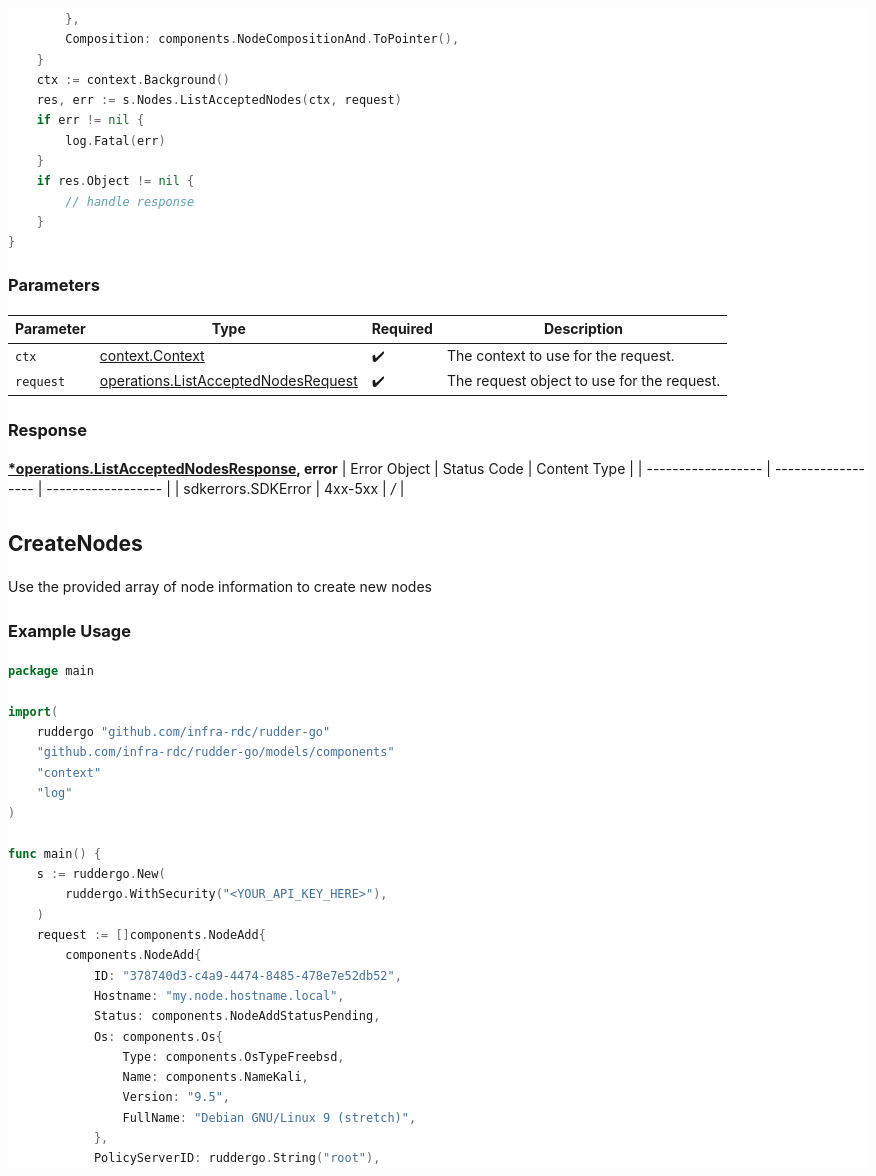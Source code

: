 ```go
        },
        Composition: components.NodeCompositionAnd.ToPointer(),
    }
    ctx := context.Background()
    res, err := s.Nodes.ListAcceptedNodes(ctx, request)
    if err != nil {
        log.Fatal(err)
    }
    if res.Object != nil {
        // handle response
    }
}
```

### Parameters

| Parameter                                                                                  | Type                                                                                       | Required                                                                                   | Description                                                                                |
| ------------------------------------------------------------------------------------------ | ------------------------------------------------------------------------------------------ | ------------------------------------------------------------------------------------------ | ------------------------------------------------------------------------------------------ |
| `ctx`                                                                                      | [context.Context](https://pkg.go.dev/context#Context)                                      | :heavy_check_mark:                                                                         | The context to use for the request.                                                        |
| `request`                                                                                  | [operations.ListAcceptedNodesRequest](../../models/operations/listacceptednodesrequest.md) | :heavy_check_mark:                                                                         | The request object to use for the request.                                                 |


### Response

**[*operations.ListAcceptedNodesResponse](../../models/operations/listacceptednodesresponse.md), error**
| Error Object       | Status Code        | Content Type       |
| ------------------ | ------------------ | ------------------ |
| sdkerrors.SDKError | 4xx-5xx            | */*                |

## CreateNodes

Use the provided array of node information to create new nodes

### Example Usage

```go
package main

import(
	ruddergo "github.com/infra-rdc/rudder-go"
	"github.com/infra-rdc/rudder-go/models/components"
	"context"
	"log"
)

func main() {
    s := ruddergo.New(
        ruddergo.WithSecurity("<YOUR_API_KEY_HERE>"),
    )
    request := []components.NodeAdd{
        components.NodeAdd{
            ID: "378740d3-c4a9-4474-8485-478e7e52db52",
            Hostname: "my.node.hostname.local",
            Status: components.NodeAddStatusPending,
            Os: components.Os{
                Type: components.OsTypeFreebsd,
                Name: components.NameKali,
                Version: "9.5",
                FullName: "Debian GNU/Linux 9 (stretch)",
            },
            PolicyServerID: ruddergo.String("root"),
```